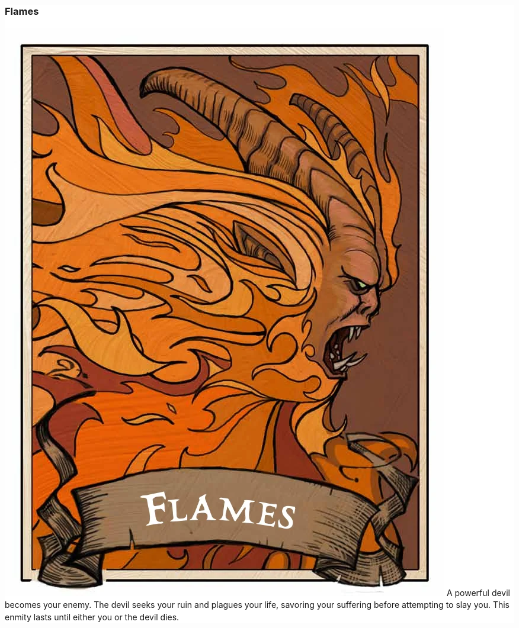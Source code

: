 ### Flames
![](/CLI/decks/img/deck-of-many-things-13-flames.webp#card)
A powerful devil becomes your enemy. The devil seeks your ruin and plagues your life, savoring your suffering before attempting to slay you. This enmity lasts until either you or the devil dies.
